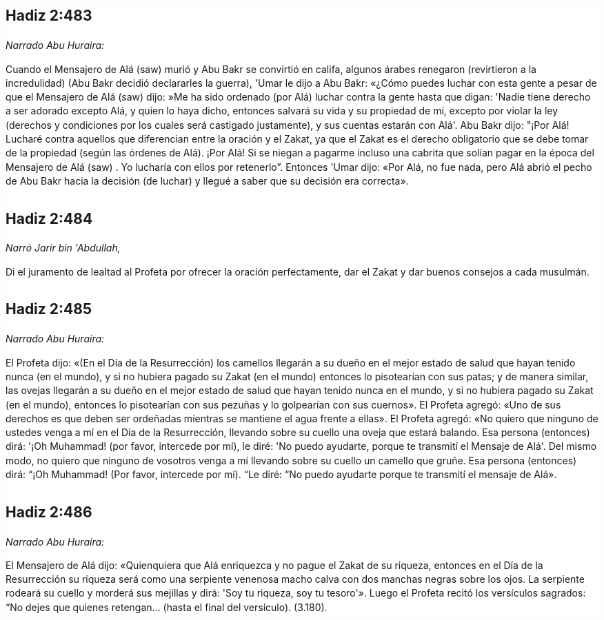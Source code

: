 
## Hadiz 2:483

_Narrado Abu Huraira:_

Cuando el Mensajero de Alá (saw) murió y Abu Bakr se convirtió en califa, algunos árabes renegaron (revirtieron a la incredulidad) (Abu Bakr decidió declararles la guerra), 'Umar le dijo a Abu Bakr: «¿Cómo puedes luchar con esta gente a pesar de que el Mensajero de Alá (saw) dijo: »Me ha sido ordenado (por Alá) luchar contra la gente hasta que digan: 'Nadie tiene derecho a ser adorado excepto Alá, y quien lo haya dicho, entonces salvará su vida y su propiedad de mí, excepto por violar la ley (derechos y condiciones por los cuales será castigado justamente), y sus cuentas estarán con Alá'. Abu Bakr dijo: "¡Por Alá! Lucharé contra aquellos que diferencian entre la oración y el Zakat, ya que el Zakat es el derecho obligatorio que se debe tomar de la propiedad (según las órdenes de Alá). ¡Por Alá! Si se niegan a pagarme incluso una cabrita que solían pagar en la época del Mensajero de Alá (saw) . Yo lucharía con ellos por retenerlo”. Entonces 'Umar dijo: «Por Alá, no fue nada, pero Alá abrió el pecho de Abu Bakr hacia la decisión (de luchar) y llegué a saber que su decisión era correcta».


## Hadiz 2:484

_Narró Jarir bin 'Abdullah,_

Di el juramento de lealtad al Profeta por ofrecer la oración perfectamente, dar el Zakat y dar buenos consejos a cada musulmán.


## Hadiz 2:485

_Narrado Abu Huraira:_

El Profeta dijo: «(En el Día de la Resurrección) los camellos llegarán a su dueño en el mejor estado de salud que hayan tenido nunca (en el mundo), y si no hubiera pagado su Zakat (en el mundo) entonces lo pisotearían con sus patas; y de manera similar, las ovejas llegarán a su dueño en el mejor estado de salud que hayan tenido nunca en el mundo, y si no hubiera pagado su Zakat (en el mundo), entonces lo pisotearían con sus pezuñas y lo golpearían con sus cuernos». El Profeta agregó: «Uno de sus derechos es que deben ser ordeñadas mientras se mantiene el agua frente a ellas». El Profeta agregó: «No quiero que ninguno de ustedes venga a mí en el Día de la Resurrección, llevando sobre su cuello una oveja que estará balando. Esa persona (entonces) dirá: '¡Oh Muhammad! (por favor, intercede por mí), le diré: 'No puedo ayudarte, porque te transmití el Mensaje de Alá'. Del mismo modo, no quiero que ninguno de vosotros venga a mí llevando sobre su cuello un camello que gruñe. Esa persona (entonces) dirá: “¡Oh Muhammad! (Por favor, intercede por mí). “Le diré: “No puedo ayudarte porque te transmití el mensaje de Alá».


## Hadiz 2:486

_Narrado Abu Huraira:_

El Mensajero de Alá dijo: «Quienquiera que Alá enriquezca y no pague el Zakat de su riqueza, entonces en el Día de la Resurrección su riqueza será como una serpiente venenosa macho calva con dos manchas negras sobre los ojos. La serpiente rodeará su cuello y morderá sus mejillas y dirá: 'Soy tu riqueza, soy tu tesoro'». Luego el Profeta recitó los versículos sagrados: “No dejes que quienes retengan... (hasta el final del versículo). (3.180).
